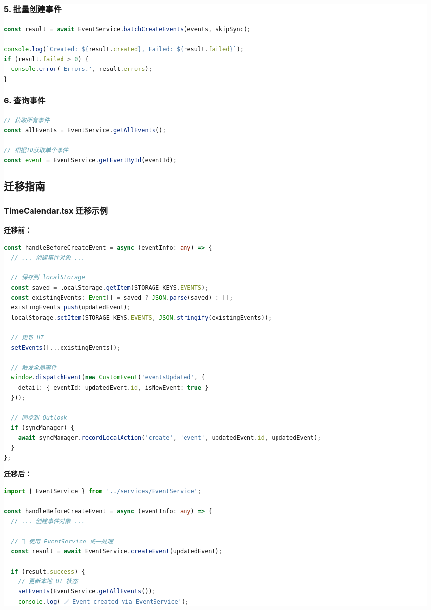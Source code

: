 ### 5. 批量创建事件

```typescript
const result = await EventService.batchCreateEvents(events, skipSync);

console.log(`Created: ${result.created}, Failed: ${result.failed}`);
if (result.failed > 0) {
  console.error('Errors:', result.errors);
}
```

### 6. 查询事件

```typescript
// 获取所有事件
const allEvents = EventService.getAllEvents();

// 根据ID获取单个事件
const event = EventService.getEventById(eventId);
```

## 迁移指南

### TimeCalendar.tsx 迁移示例

**迁移前：**
```typescript
const handleBeforeCreateEvent = async (eventInfo: any) => {
  // ... 创建事件对象 ...
  
  // 保存到 localStorage
  const saved = localStorage.getItem(STORAGE_KEYS.EVENTS);
  const existingEvents: Event[] = saved ? JSON.parse(saved) : [];
  existingEvents.push(updatedEvent);
  localStorage.setItem(STORAGE_KEYS.EVENTS, JSON.stringify(existingEvents));
  
  // 更新 UI
  setEvents([...existingEvents]);
  
  // 触发全局事件
  window.dispatchEvent(new CustomEvent('eventsUpdated', {
    detail: { eventId: updatedEvent.id, isNewEvent: true }
  }));
  
  // 同步到 Outlook
  if (syncManager) {
    await syncManager.recordLocalAction('create', 'event', updatedEvent.id, updatedEvent);
  }
};
```

**迁移后：**
```typescript
import { EventService } from '../services/EventService';

const handleBeforeCreateEvent = async (eventInfo: any) => {
  // ... 创建事件对象 ...
  
  // 🔧 使用 EventService 统一处理
  const result = await EventService.createEvent(updatedEvent);
  
  if (result.success) {
    // 更新本地 UI 状态
    setEvents(EventService.getAllEvents());
    console.log('✅ Event created via EventService');
```